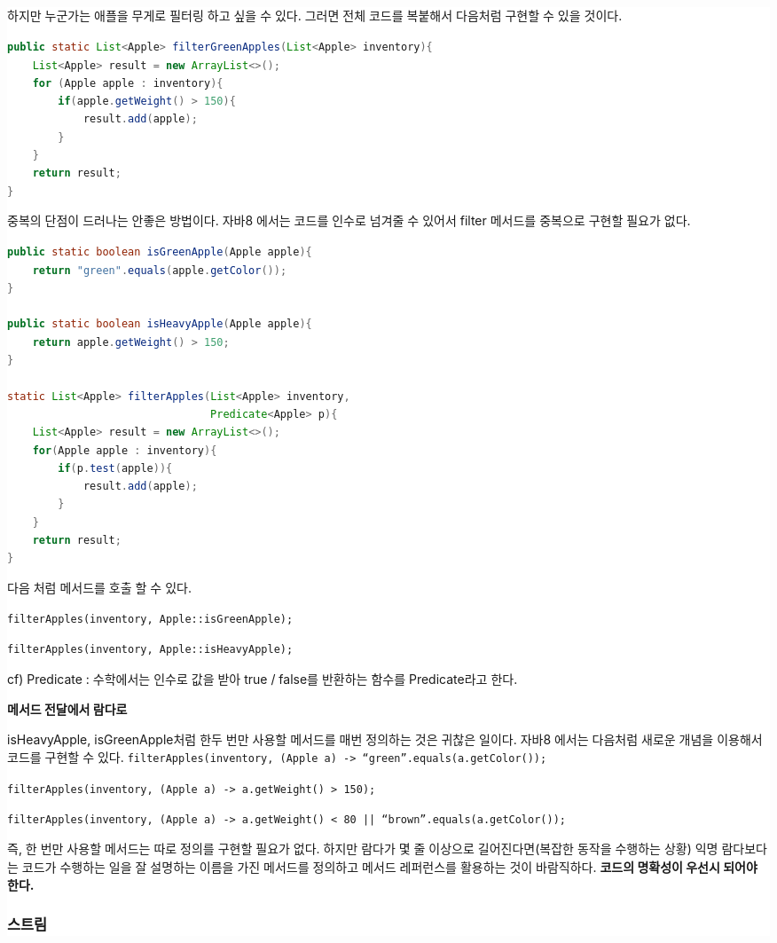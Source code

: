 하지만 누군가는 애플을 무게로 필터링 하고 싶을 수 있다. 그러면 전체 코드를 복붙해서 다음처럼 구현할 수 있을 것이다.

```java
public static List<Apple> filterGreenApples(List<Apple> inventory){
    List<Apple> result = new ArrayList<>();
    for (Apple apple : inventory){
        if(apple.getWeight() > 150){
            result.add(apple);
        }
    }
    return result; 
}
```

중복의 단점이 드러나는 안좋은 방법이다. 자바8 에서는 코드를 인수로 넘겨줄 수 있어서 filter 메서드를 중복으로 구현할 필요가 없다.

```java
public static boolean isGreenApple(Apple apple){
    return "green".equals(apple.getColor());
}

public static boolean isHeavyApple(Apple apple){
    return apple.getWeight() > 150;
}

static List<Apple> filterApples(List<Apple> inventory,
                                Predicate<Apple> p){
    List<Apple> result = new ArrayList<>();
    for(Apple apple : inventory){
        if(p.test(apple)){
            result.add(apple);
        }
    }
    return result;
}
```

다음 처럼 메서드를 호출 할 수 있다.

`filterApples(inventory, Apple::isGreenApple);`

`filterApples(inventory, Apple::isHeavyApple);`

cf\) Predicate : 수학에서는 인수로 값을 받아 true / false를 반환하는 함수를 Predicate라고 한다.

**메서드 전달에서 람다로**

isHeavyApple, isGreenApple처럼 한두 번만 사용할 메서드를 매번 정의하는 것은 귀찮은 일이다. 자바8 에서는 다음처럼 새로운 개념을 이용해서 코드를 구현할 수 있다. `filterApples(inventory, (Apple a) -> “green”.equals(a.getColor());`

`filterApples(inventory, (Apple a) -> a.getWeight() > 150);`

`filterApples(inventory, (Apple a) -> a.getWeight() < 80 || “brown”.equals(a.getColor());`

즉, 한 번만 사용할 메서드는 따로 정의를 구현할 필요가 없다. 하지만 람다가 몇 줄 이상으로 길어진다면\(복잡한 동작을 수행하는 상황\) 익명 람다보다는 코드가 수행하는 일을 잘 설명하는 이름을 가진 메서드를 정의하고 메서드 레퍼런스를 활용하는 것이 바람직하다. **코드의 명확성이 우선시 되어야 한다.**

### 스트림
